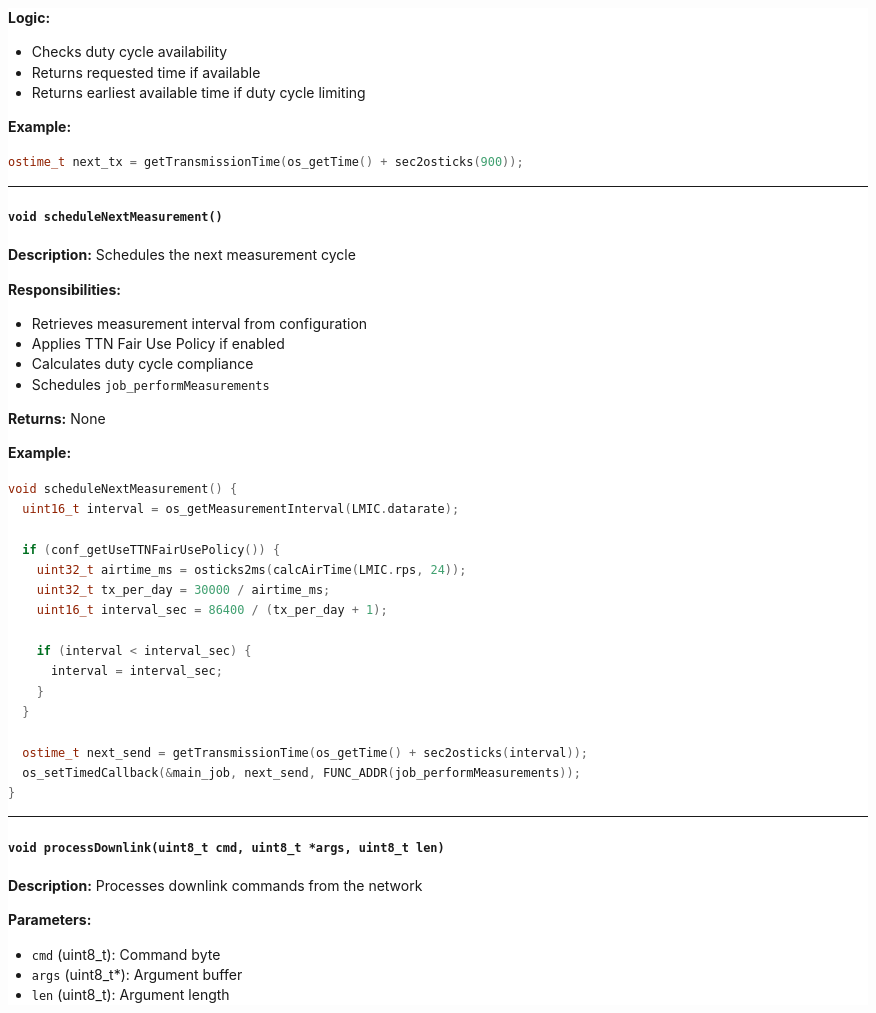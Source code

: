 **Logic:**
- Checks duty cycle availability
- Returns requested time if available
- Returns earliest available time if duty cycle limiting

**Example:**
```cpp
ostime_t next_tx = getTransmissionTime(os_getTime() + sec2osticks(900));
```

---

#### `void scheduleNextMeasurement()`

**Description:** Schedules the next measurement cycle

**Responsibilities:**
- Retrieves measurement interval from configuration
- Applies TTN Fair Use Policy if enabled
- Calculates duty cycle compliance
- Schedules `job_performMeasurements`

**Returns:** None

**Example:**
```cpp
void scheduleNextMeasurement() {
  uint16_t interval = os_getMeasurementInterval(LMIC.datarate);
  
  if (conf_getUseTTNFairUsePolicy()) {
    uint32_t airtime_ms = osticks2ms(calcAirTime(LMIC.rps, 24));
    uint32_t tx_per_day = 30000 / airtime_ms;
    uint16_t interval_sec = 86400 / (tx_per_day + 1);
    
    if (interval < interval_sec) {
      interval = interval_sec;
    }
  }
  
  ostime_t next_send = getTransmissionTime(os_getTime() + sec2osticks(interval));
  os_setTimedCallback(&main_job, next_send, FUNC_ADDR(job_performMeasurements));
}
```

---

#### `void processDownlink(uint8_t cmd, uint8_t *args, uint8_t len)`

**Description:** Processes downlink commands from the network

**Parameters:**
- `cmd` (uint8_t): Command byte
- `args` (uint8_t*): Argument buffer
- `len` (uint8_t): Argument length
